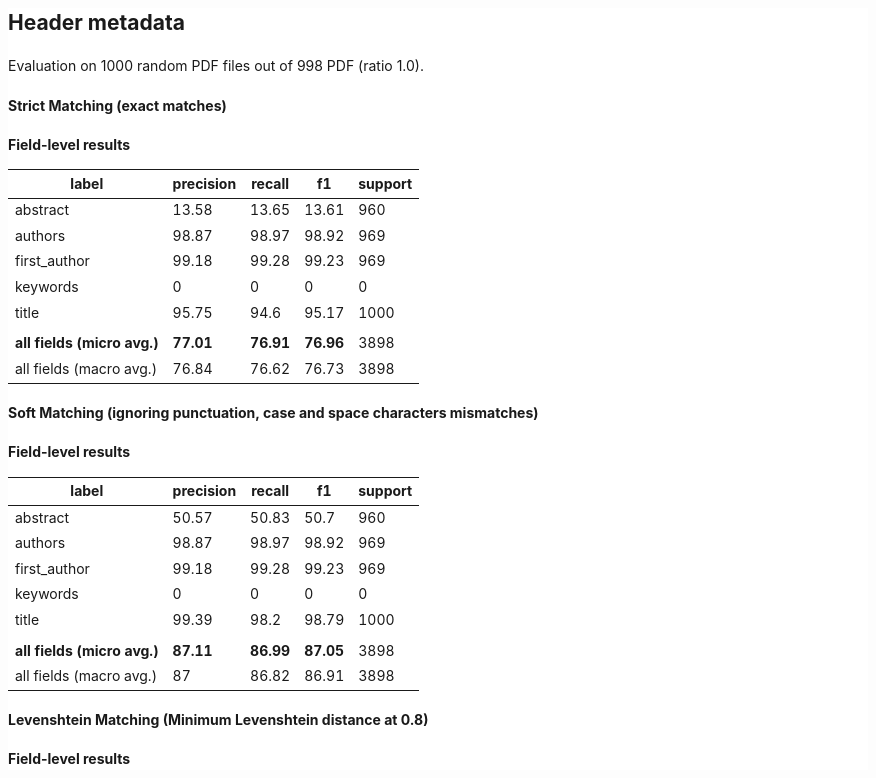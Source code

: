 
## Header metadata 

Evaluation on 1000 random PDF files out of 998 PDF (ratio 1.0).

#### Strict Matching (exact matches)

**Field-level results**

| label            |  precision |   recall  |     f1     | support |
|---               |---         |---        |---         |---      |
| abstract | 13.58 | 13.65 | 13.61 | 960 |
| authors | 98.87 | 98.97 | 98.92 | 969 |
| first_author | 99.18 | 99.28 | 99.23 | 969 |
| keywords | 0 | 0 | 0 | 0 |
| title | 95.75 | 94.6 | 95.17 | 1000 |
|                  |            |           |            |         |
| **all fields (micro avg.)** | **77.01** | **76.91** | **76.96** | 3898 |
| all fields (macro avg.) | 76.84 | 76.62 | 76.73 | 3898 |



#### Soft Matching (ignoring punctuation, case and space characters mismatches)

**Field-level results**

| label            |  precision |   recall  |     f1     | support |
|---               |---         |---        |---         |---      |
| abstract | 50.57 | 50.83 | 50.7 | 960 |
| authors | 98.87 | 98.97 | 98.92 | 969 |
| first_author | 99.18 | 99.28 | 99.23 | 969 |
| keywords | 0 | 0 | 0 | 0 |
| title | 99.39 | 98.2 | 98.79 | 1000 |
|                  |            |           |            |         |
| **all fields (micro avg.)** | **87.11** | **86.99** | **87.05** | 3898 |
| all fields (macro avg.) | 87 | 86.82 | 86.91 | 3898 |



#### Levenshtein Matching (Minimum Levenshtein distance at 0.8)

**Field-level results**

